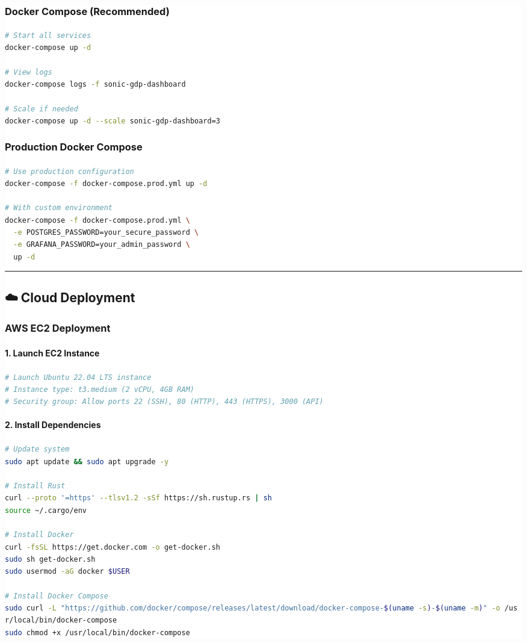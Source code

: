 ### **Docker Compose (Recommended)**
```bash
# Start all services
docker-compose up -d

# View logs
docker-compose logs -f sonic-gdp-dashboard

# Scale if needed
docker-compose up -d --scale sonic-gdp-dashboard=3
```

### **Production Docker Compose**
```bash
# Use production configuration
docker-compose -f docker-compose.prod.yml up -d

# With custom environment
docker-compose -f docker-compose.prod.yml \
  -e POSTGRES_PASSWORD=your_secure_password \
  -e GRAFANA_PASSWORD=your_admin_password \
  up -d
```

---

## ☁️ **Cloud Deployment**

### **AWS EC2 Deployment**

#### **1. Launch EC2 Instance**
```bash
# Launch Ubuntu 22.04 LTS instance
# Instance type: t3.medium (2 vCPU, 4GB RAM)
# Security group: Allow ports 22 (SSH), 80 (HTTP), 443 (HTTPS), 3000 (API)
```

#### **2. Install Dependencies**
```bash
# Update system
sudo apt update && sudo apt upgrade -y

# Install Rust
curl --proto '=https' --tlsv1.2 -sSf https://sh.rustup.rs | sh
source ~/.cargo/env

# Install Docker
curl -fsSL https://get.docker.com -o get-docker.sh
sudo sh get-docker.sh
sudo usermod -aG docker $USER

# Install Docker Compose
sudo curl -L "https://github.com/docker/compose/releases/latest/download/docker-compose-$(uname -s)-$(uname -m)" -o /usr/local/bin/docker-compose
sudo chmod +x /usr/local/bin/docker-compose
```
